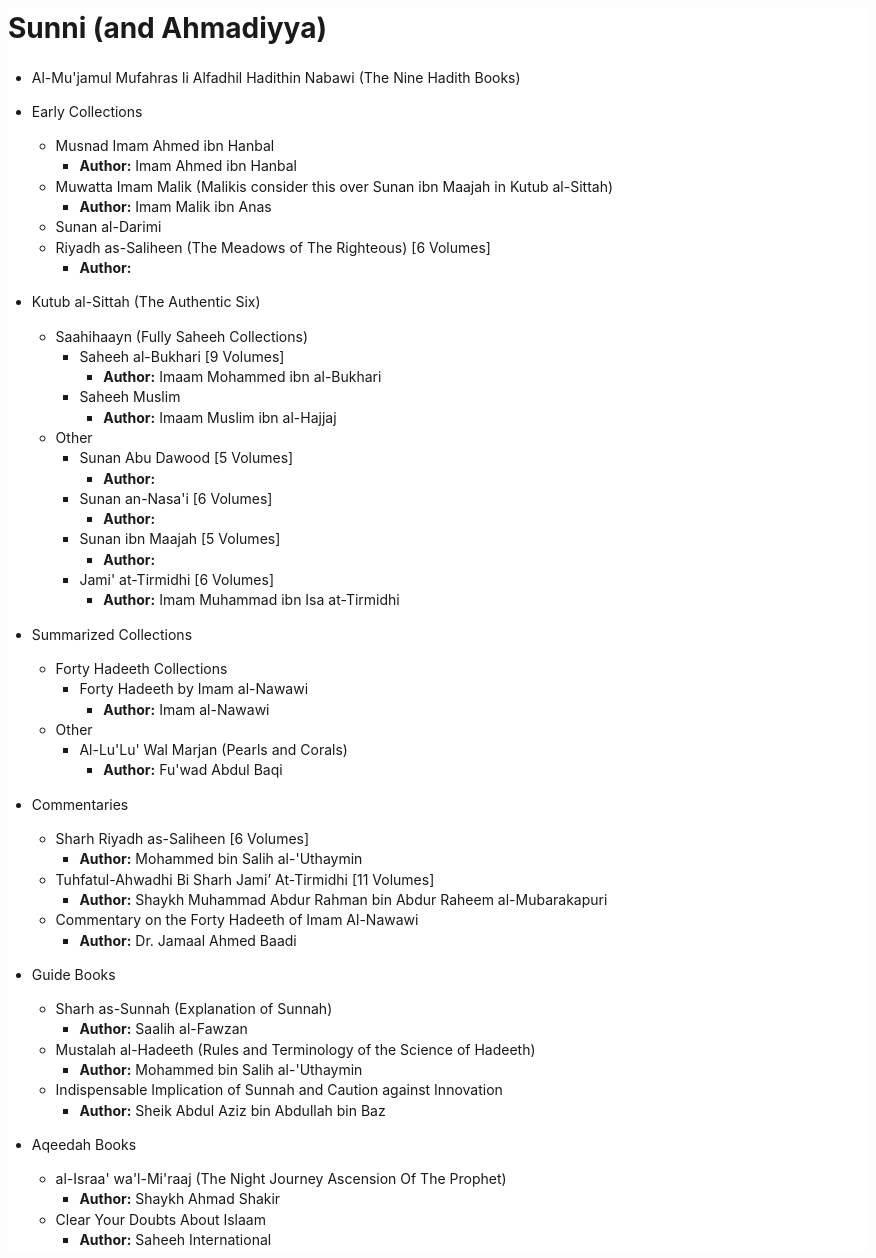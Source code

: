 # Sunni (and Ahmadiyya)

- Al-Mu'jamul Mufahras li Alfadhil Hadithin Nabawi (The Nine Hadith Books)
- Early Collections
	- Musnad Imam Ahmed ibn Hanbal
		- **Author:** Imam Ahmed ibn Hanbal
	- Muwatta Imam Malik (Malikis consider this over Sunan ibn Maajah in Kutub al-Sittah)
		- **Author:** Imam Malik ibn Anas
	- Sunan al-Darimi
	- Riyadh as-Saliheen (The Meadows of The Righteous) [6 Volumes]
		- **Author:** 
- Kutub al-Sittah (The Authentic Six)
	- Saahihaayn (Fully Saheeh Collections)
		- Saheeh al-Bukhari [9 Volumes]
			- **Author:** Imaam Mohammed ibn al-Bukhari
		- Saheeh Muslim
			- **Author:** Imaam Muslim ibn al-Hajjaj
	- Other
		- Sunan Abu Dawood [5 Volumes]
			- **Author:** 
		- Sunan an-Nasa'i [6 Volumes]
			- **Author:** 
		- Sunan ibn Maajah [5 Volumes]
			- **Author:** 
		- Jami' at-Tirmidhi [6 Volumes]
			- **Author:** Imam Muhammad ibn Isa at-Tirmidhi 

- Summarized Collections
	- Forty Hadeeth Collections
		- Forty Hadeeth by Imam al-Nawawi
			- **Author:** Imam al-Nawawi
	- Other
		- Al-Lu'Lu' Wal Marjan (Pearls and Corals)
			- **Author:** Fu'wad Abdul Baqi

- Commentaries
	- Sharh Riyadh as-Saliheen [6 Volumes]
		- **Author:** Mohammed bin Salih al-'Uthaymin
	- Tuhfatul-Ahwadhi Bi Sharh Jami’ At-Tirmidhi [11 Volumes]
		- **Author:** Shaykh Muhammad Abdur Rahman bin Abdur Raheem al-Mubarakapuri
	- Commentary on the Forty Hadeeth of Imam Al-Nawawi
		- **Author:** Dr. Jamaal Ahmed Baadi

- Guide Books
	- Sharh as-Sunnah (Explanation of Sunnah)
		- **Author:** Saalih al-Fawzan
	- Mustalah al-Hadeeth (Rules and Terminology of the Science of Hadeeth)
		- **Author:** Mohammed bin Salih al-'Uthaymin
	- Indispensable Implication of Sunnah and Caution against Innovation
		- **Author:** Sheik Abdul Aziz bin Abdullah bin Baz

- Aqeedah Books
	- al-Israa' wa'l-Mi'raaj (The Night Journey Ascension Of The Prophet)
		- **Author:** Shaykh Ahmad Shakir
	- Clear Your Doubts About Islaam
		- **Author:** Saheeh International
